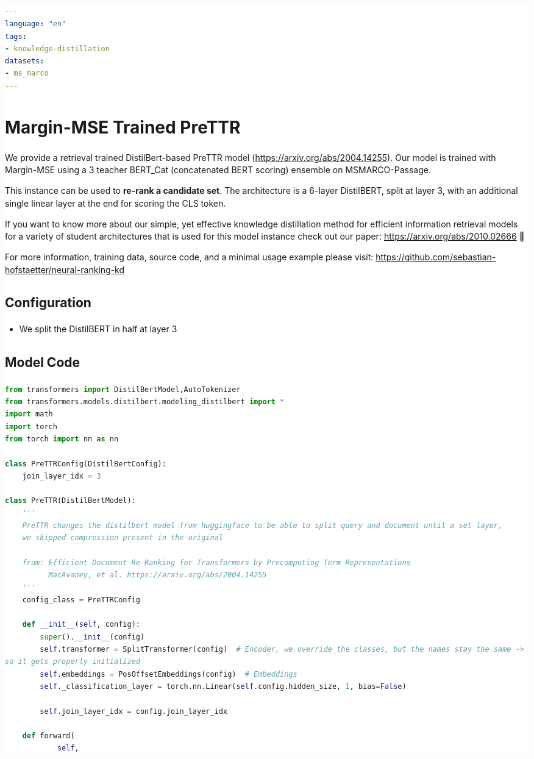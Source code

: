 ```yaml
---
language: "en"
tags:
- knowledge-distillation
datasets:
- ms_marco
---
```


# Margin-MSE Trained PreTTR

We provide a retrieval trained DistilBert-based PreTTR model (https://arxiv.org/abs/2004.14255). Our model is trained with Margin-MSE using a 3 teacher BERT_Cat (concatenated BERT scoring) ensemble on MSMARCO-Passage.

This instance can be used to **re-rank a candidate set**. The architecture is a 6-layer DistilBERT, split at layer 3, with an additional single linear layer at the end for scoring the CLS token. 

If you want to know more about our simple, yet effective knowledge distillation method for efficient information retrieval models for a variety of student architectures that is used for this model instance check out our paper: https://arxiv.org/abs/2010.02666 🎉

For more information, training data, source code, and a minimal usage example please visit: https://github.com/sebastian-hofstaetter/neural-ranking-kd

## Configuration

- We split the DistilBERT in half at layer 3

## Model Code

````python
from transformers import DistilBertModel,AutoTokenizer
from transformers.models.distilbert.modeling_distilbert import *
import math
import torch
from torch import nn as nn

class PreTTRConfig(DistilBertConfig):
    join_layer_idx = 3

class PreTTR(DistilBertModel):
    '''
    PreTTR changes the distilbert model from huggingface to be able to split query and document until a set layer,
    we skipped compression present in the original

    from: Efficient Document Re-Ranking for Transformers by Precomputing Term Representations
          MacAvaney, et al. https://arxiv.org/abs/2004.14255
    '''
    config_class = PreTTRConfig

    def __init__(self, config):
        super().__init__(config)
        self.transformer = SplitTransformer(config)  # Encoder, we override the classes, but the names stay the same -> so it gets properly initialized
        self.embeddings = PosOffsetEmbeddings(config)  # Embeddings
        self._classification_layer = torch.nn.Linear(self.config.hidden_size, 1, bias=False)

        self.join_layer_idx = config.join_layer_idx

    def forward(
            self,
````